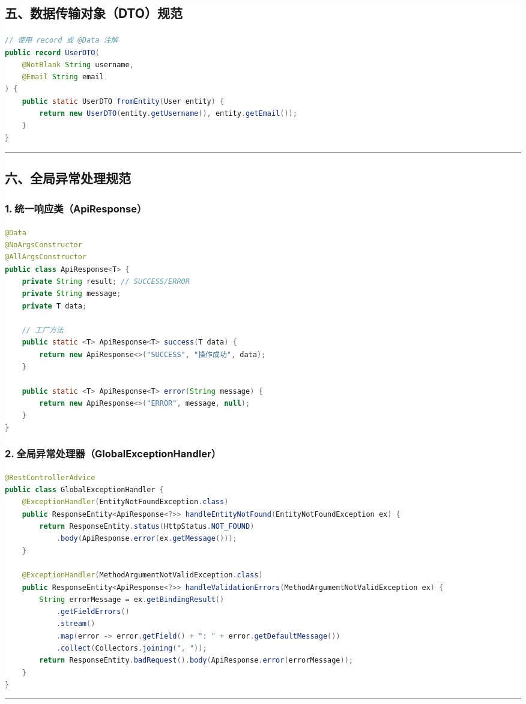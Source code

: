 
## 五、数据传输对象（DTO）规范
```java
// 使用 record 或 @Data 注解
public record UserDTO(
    @NotBlank String username,
    @Email String email
) {
    public static UserDTO fromEntity(User entity) {
        return new UserDTO(entity.getUsername(), entity.getEmail());
    }
}
```

---

## 六、全局异常处理规范
### 1. 统一响应类（ApiResponse）
```java
@Data
@NoArgsConstructor
@AllArgsConstructor
public class ApiResponse<T> {
    private String result; // SUCCESS/ERROR
    private String message;
    private T data;

    // 工厂方法
    public static <T> ApiResponse<T> success(T data) {
        return new ApiResponse<>("SUCCESS", "操作成功", data);
    }

    public static <T> ApiResponse<T> error(String message) {
        return new ApiResponse<>("ERROR", message, null);
    }
}
```

### 2. 全局异常处理器（GlobalExceptionHandler）
```java
@RestControllerAdvice
public class GlobalExceptionHandler {
    @ExceptionHandler(EntityNotFoundException.class)
    public ResponseEntity<ApiResponse<?>> handleEntityNotFound(EntityNotFoundException ex) {
        return ResponseEntity.status(HttpStatus.NOT_FOUND)
            .body(ApiResponse.error(ex.getMessage()));
    }

    @ExceptionHandler(MethodArgumentNotValidException.class)
    public ResponseEntity<ApiResponse<?>> handleValidationErrors(MethodArgumentNotValidException ex) {
        String errorMessage = ex.getBindingResult()
            .getFieldErrors()
            .stream()
            .map(error -> error.getField() + ": " + error.getDefaultMessage())
            .collect(Collectors.joining(", "));
        return ResponseEntity.badRequest().body(ApiResponse.error(errorMessage));
    }
}
```

---
